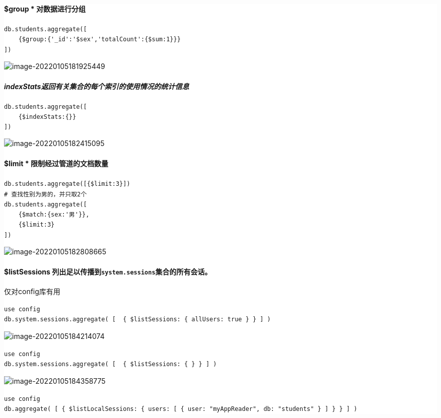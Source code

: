 #### $group	* 对数据进行分组

```shell
db.students.aggregate([
	{$group:{'_id':'$sex','totalCount':{$sum:1}}}
])
```

![image-20220105181925449](https://s2.loli.net/2022/01/05/xM2zyChi9O6njd8.png)

#### $indexStats	返回有关集合的每个索引的使用情况的统计信息$

```shell
db.students.aggregate([
	{$indexStats:{}}
])
```

![image-20220105182415095](https://s2.loli.net/2022/01/05/W5UTRJNEw2moDAr.png)

#### $limit	* 限制经过管道的文档数量

```shell
db.students.aggregate([{$limit:3}])
# 查找性别为男的，并只取2个
db.students.aggregate([
	{$match:{sex:'男'}},
	{$limit:3}
])
```

![image-20220105182808665](https://s2.loli.net/2022/01/05/s2ndijk4KOH5xRb.png)

#### $listSessions	列出足以传播到`system.sessions`集合的所有会话。

仅对config库有用

```shell
use config
db.system.sessions.aggregate( [  { $listSessions: { allUsers: true } } ] )
```

![image-20220105184214074](https://s2.loli.net/2022/01/05/98RZDitAKNCWgeX.png)

```shell
use config
db.system.sessions.aggregate( [  { $listSessions: { } } ] )
```

![image-20220105184358775](https://s2.loli.net/2022/01/05/R1GTbnBawjhM3oK.png)

```shell
use config
db.aggregate( [ { $listLocalSessions: { users: [ { user: "myAppReader", db: "students" } ] } } ] )
```
